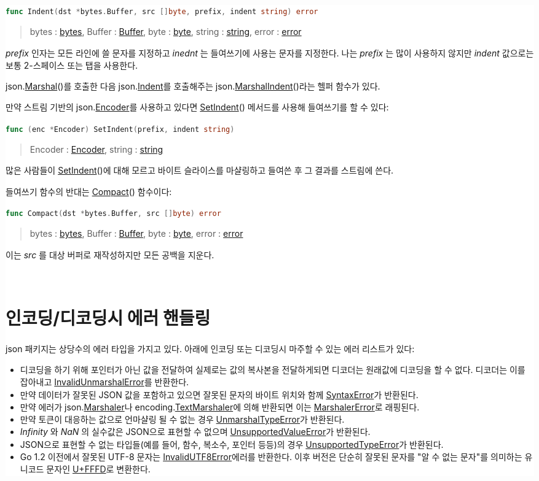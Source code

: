```go
func Indent(dst *bytes.Buffer, src []byte, prefix, indent string) error
```
> bytes : [bytes](https://golang.org/pkg/bytes/), Buffer : [Buffer](https://golang.org/pkg/bytes/#Buffer), byte : [byte](https://golang.org/pkg/builtin/#byte), string : [string](https://golang.org/pkg/builtin/#string), error : [error](https://golang.org/pkg/builtin/#error)

*prefix* 인자는 모든 라인에 쓸 문자를 지정하고 *inednt* 는 들여쓰기에 사용는 문자를 지정한다. 나는 *prefix* 는 많이 사용하지 않지만 *indent* 값으로는 보통 2-스페이스  또는 탭을 사용한다.

json.[Marshal](https://golang.org/pkg/encoding/json/#Marshal)()를 호출한 다음 json.[Indent](https://golang.org/pkg/encoding/json/#Indent)를 호출해주는 json.[MarshalIndent](https://golang.org/pkg/encoding/json/#MarshalIndent)()라는 헬퍼 함수가 있다.

만약 스트림 기반의 json.[Encoder](https://golang.org/pkg/encoding/json/#Encoder.SetIndent)를 사용하고 있다면 [SetIndent](https://golang.org/pkg/encoding/json/#Encoder.SetIndent)() 메서드를 사용해 들여쓰기를 할 수 있다:

```go
func (enc *Encoder) SetIndent(prefix, indent string)
```
> Encoder : [Encoder](https://golang.org/pkg/encoding/json/#Encoder.SetIndent), string : [string](https://golang.org/pkg/builtin/#string)

많은 사람들이 [SetIndent](https://golang.org/pkg/encoding/json/#Encoder.SetIndent)()에 대해 모르고 바이트 슬라이스를 마샬링하고 들여쓴 후 그 결과를 스트림에 쓴다.

들여쓰기 함수의 반대는 [Compact](https://golang.org/pkg/encoding/json/#Compact)() 함수이다:

```go
func Compact(dst *bytes.Buffer, src []byte) error
```
> bytes : [bytes](https://golang.org/pkg/bytes/), Buffer : [Buffer](https://golang.org/pkg/bytes/#Buffer), byte : [byte](https://golang.org/pkg/builtin/#byte), error : [error](https://golang.org/pkg/builtin/#error)

이는 *src* 를 대상 버퍼로 재작성하지만 모든 공백을 지운다.

<br>

# 인코딩/디코딩시 에러 핸들링

json 패키지는 상당수의 에러 타입을 가지고 있다. 아래에 인코딩 또는 디코딩시 마주할 수 있는 에러 리스트가 있다:

* 디코딩을 하기 위해 포인터가 아닌 값을 전달하여 실제로는 값의 복사본을 전달하게되면 디코더는 원래값에 디코딩을 할 수 없다. 디코더는 이를 잡아내고 [InvalidUnmarshalError](https://golang.org/pkg/encoding/json/#InvalidUnmarshalError)를 반환한다.
* 만약 데이터가 잘못된 JSON 값을 포함하고 있으면 잘못된 문자의 바이트 위치와 함께 [SyntaxError](https://golang.org/pkg/encoding/json/#SyntaxError)가 반환된다.
* 만약 에러가 json.[Marshaler](https://golang.org/pkg/encoding/json/#Marshaler)나 encoding.[TextMarshaler](https://golang.org/pkg/encoding/#TextMarshaler)에 의해 반환되면 이는 [MarshalerError](https://golang.org/pkg/encoding/json/#MarshalerError)로 래핑된다.
* 만약 토큰이 대응하는 값으로 언마샬링 될 수 없는 경우 [UnmarshalTypeError](https://golang.org/pkg/encoding/json/#UnmarshalTypeError)가 반환된다.
* *Infinity* 와 *NaN* 의 실수값은 JSON으로 표현할 수 없으며 [UnsupportedValueError](https://golang.org/pkg/encoding/json/#UnsupportedValueError)가 반환된다.
* JSON으로 표현할 수 없는 타입들(예를 들어, 함수, 복소수, 포인터 등등)의 경우 [UnsupportedTypeError](https://golang.org/pkg/encoding/json/#UnsupportedTypeError)가 반환된다.
* Go 1.2 이전에서 잘못된 UTF-8 문자는 [InvalidUTF8Error]()에러를 반환한다. 이후 버전은 단순히 잘못된 문자를 "알 수 없는 문자"를 의미하는 유니코드 문자인 [U+FFFD](http://unicode.org/cldr/utility/character.jsp?a=FFFD)로 변환한다.
